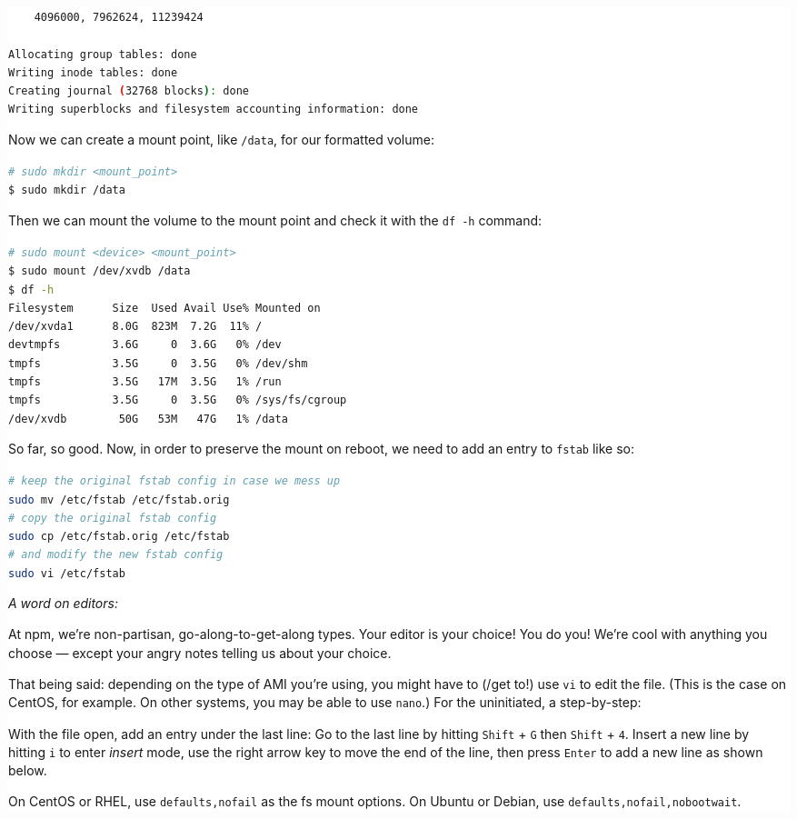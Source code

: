 ```sh
	4096000, 7962624, 11239424

Allocating group tables: done                            
Writing inode tables: done                            
Creating journal (32768 blocks): done
Writing superblocks and filesystem accounting information: done
```

Now we can create a mount point, like `/data`, for our formatted volume:

```sh
# sudo mkdir <mount_point>
$ sudo mkdir /data
```

Then we can mount the volume to the mount point and check it with the `df -h` command:

```sh
# sudo mount <device> <mount_point>
$ sudo mount /dev/xvdb /data
$ df -h
Filesystem      Size  Used Avail Use% Mounted on
/dev/xvda1      8.0G  823M  7.2G  11% /
devtmpfs        3.6G     0  3.6G   0% /dev
tmpfs           3.5G     0  3.5G   0% /dev/shm
tmpfs           3.5G   17M  3.5G   1% /run
tmpfs           3.5G     0  3.5G   0% /sys/fs/cgroup
/dev/xvdb        50G   53M   47G   1% /data
```

So far, so good. Now, in order to preserve the mount on reboot, we need to add an entry to `fstab` like so:

```sh
# keep the original fstab config in case we mess up
sudo mv /etc/fstab /etc/fstab.orig
# copy the original fstab config
sudo cp /etc/fstab.orig /etc/fstab
# and modify the new fstab config
sudo vi /etc/fstab
```

_A word on editors:_

At npm, we’re non-partisan, go-along-to-get-along types. Your editor is your choice! You do you! We’re cool with anything you choose — except your angry notes telling us about your choice.

That being said: depending on the type of AMI you’re using, you might have to (/get to!) use `vi` to edit the file. (This is the case on CentOS, for example. On other systems, you may be able to use `nano`.) For the uninitiated, a step-by-step:

With the file open, add an entry under the last line: Go to the last line by hitting `Shift` + `G` then `Shift` + `4`. Insert a new line by hitting `i` to enter _insert_ mode, use the right arrow key to move the end of the line, then press `Enter` to add a new line as shown below.

On CentOS or RHEL, use `defaults,nofail` as the fs mount options. On Ubuntu or Debian, use `defaults,nofail,nobootwait`.
